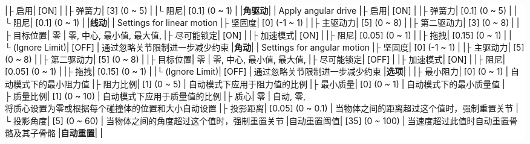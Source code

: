 |<nobr>├&nbsp;启用</nobr>| [ON] | 
|<nobr>├&nbsp;弹簧力</nobr>| [3] (0 ~ 5) | 
|<nobr>└&nbsp;阻尼</nobr>| [0.1] (0 ~ 1) | 
|<nobr>**角驱动**</nobr>| | Apply angular drive
|<nobr>├&nbsp;启用</nobr>| [ON] | 
|<nobr>├&nbsp;弹簧力</nobr>| [0.1] (0 ~ 5) | 
|<nobr>└&nbsp;阻尼</nobr>| [0.1] (0 ~ 1) | 
|<nobr>**线动**</nobr>| | Settings for linear motion
|<nobr>├&nbsp;坚固度</nobr>| [0] (-1 ~ 1) | 
|<nobr>├&nbsp;主驱动力</nobr>| [5] (0 ~ 8) | 
|<nobr>├&nbsp;第二驱动力</nobr>| [3] (0 ~ 8) | 
|<nobr>├&nbsp;目标位置</nobr>| 零 | 零, 中心, 最小值, 最大值, 
|<nobr>├&nbsp;尽可能锁定</nobr>| [ON] | 
|<nobr>├&nbsp;加速模式</nobr>| [ON] | 
|<nobr>├&nbsp;阻尼</nobr>| [0.05] (0 ~ 1) | 
|<nobr>├&nbsp;拖拽</nobr>| [0.15] (0 ~ 1) | 
|<nobr>└&nbsp;(Ignore Limit)</nobr>| [OFF] | 通过忽略关节限制进一步减少约束
|<nobr>**角动**</nobr>| | Settings for angular motion
|<nobr>├&nbsp;坚固度</nobr>| [0] (-1 ~ 1) | 
|<nobr>├&nbsp;主驱动力</nobr>| [5] (0 ~ 8) | 
|<nobr>├&nbsp;第二驱动力</nobr>| [5] (0 ~ 8) | 
|<nobr>├&nbsp;目标位置</nobr>| 零 | 零, 中心, 最小值, 最大值, 
|<nobr>├&nbsp;尽可能锁定</nobr>| [OFF] | 
|<nobr>├&nbsp;加速模式</nobr>| [ON] | 
|<nobr>├&nbsp;阻尼</nobr>| [0.05] (0 ~ 1) | 
|<nobr>├&nbsp;拖拽</nobr>| [0.15] (0 ~ 1) | 
|<nobr>└&nbsp;(Ignore Limit)</nobr>| [OFF] | 通过忽略关节限制进一步减少约束
|<nobr>**选项**</nobr>| | 
|<nobr>├&nbsp;最小阻力</nobr>| [0] (0 ~ 1) | 自动模式下的最小阻力值
|<nobr>├&nbsp;阻力比例</nobr>| [1] (0 ~ 5) | 自动模式下应用于阻力值的比例
|<nobr>├&nbsp;最小质量</nobr>| [0] (0 ~ 1) | 自动模式下的最小质量值
|<nobr>├&nbsp;质量比例</nobr>| [1] (0 ~ 10) | 自动模式下应用于质量值的比例
|<nobr>├&nbsp;质心</nobr>| 零 | 自动, 零, <br/>将质心设置为零或根据每个碰撞体的位置和大小自动设置
|<nobr>├&nbsp;投影距离</nobr>| [0.05] (0 ~ 0.1) | 当物体之间的距离超过这个值时，强制重置关节
|<nobr>└&nbsp;投影角度</nobr>| [5] (0 ~ 60) | 当物体之间的角度超过这个值时，强制重置关节
|<nobr>自动重置阈值</nobr>| [35] (0 ~ 100) | 当速度超过此值时自动重置骨骼及其子骨骼
|<nobr>**自动重置**</nobr>| | 